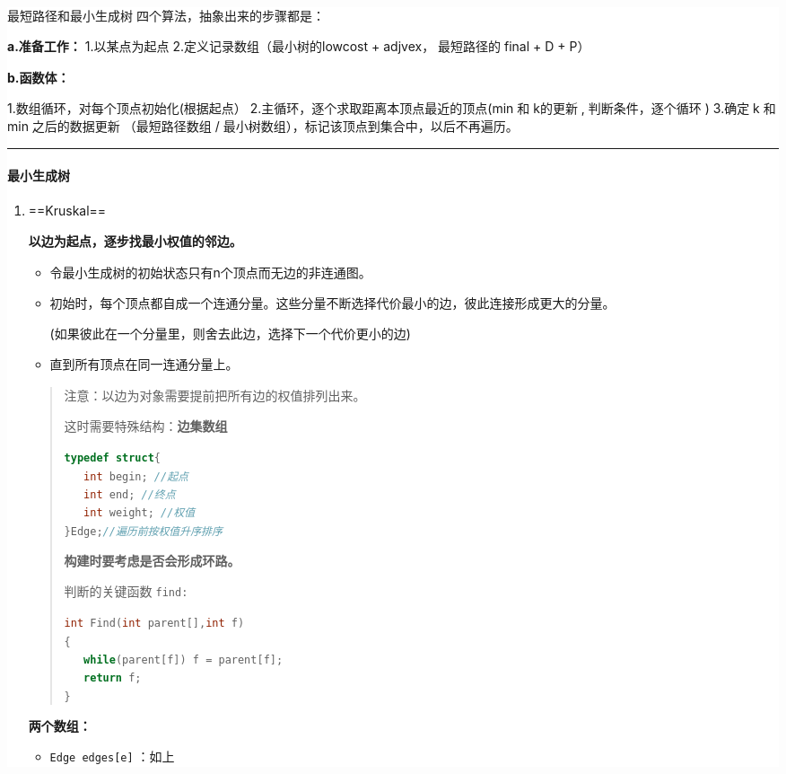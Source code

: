最短路径和最小生成树 四个算法，抽象出来的步骤都是：

**a.准备工作：**
1.以某点为起点
2.定义记录数组（最小树的lowcost + adjvex， 最短路径的 final + D + P）

**b.函数体：**

1.数组循环，对每个顶点初始化(根据起点）
2.主循环，逐个求取距离本顶点最近的顶点(min 和 k的更新 , 判断条件，逐个循环  )
3.确定 k 和 min 之后的数据更新 （最短路径数组 / 最小树数组），标记该顶点到集合中，以后不再遍历。 



---



####  **最小生成树**

1. ==Kruskal==

   **以边为起点，逐步找最小权值的邻边。**

   - 令最小生成树的初始状态只有n个顶点而无边的非连通图。

   - 初始时，每个顶点都自成一个连通分量。这些分量不断选择代价最小的边，彼此连接形成更大的分量。

     (如果彼此在一个分量里，则舍去此边，选择下一个代价更小的边)

   - 直到所有顶点在同一连通分量上。

   > 注意：以边为对象需要提前把所有边的权值排列出来。
   >
   > 这时需要特殊结构：**边集数组**
   >
   > ```cpp
   > typedef struct{
   > 	int begin; //起点
   > 	int end; //终点
   > 	int weight; //权值
   > }Edge;//遍历前按权值升序排序
   > ```
   >
   > **构建时要考虑是否会形成环路。**
   >
   > 判断的关键函数 `find:`
   >
   > ```cpp
   > int Find(int parent[],int f)
   > {
   > 	while(parent[f]) f = parent[f];
   > 	return f;
   > }
   > ```

   **两个数组：**

   - `Edge edges[e]` ：如上 
